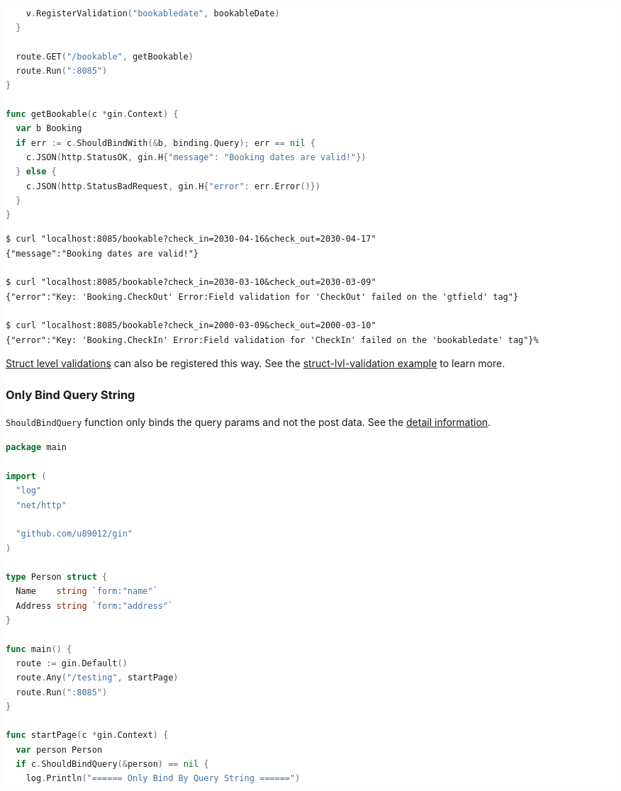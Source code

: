 ```go
    v.RegisterValidation("bookabledate", bookableDate)
  }

  route.GET("/bookable", getBookable)
  route.Run(":8085")
}

func getBookable(c *gin.Context) {
  var b Booking
  if err := c.ShouldBindWith(&b, binding.Query); err == nil {
    c.JSON(http.StatusOK, gin.H{"message": "Booking dates are valid!"})
  } else {
    c.JSON(http.StatusBadRequest, gin.H{"error": err.Error()})
  }
}
```

```console
$ curl "localhost:8085/bookable?check_in=2030-04-16&check_out=2030-04-17"
{"message":"Booking dates are valid!"}

$ curl "localhost:8085/bookable?check_in=2030-03-10&check_out=2030-03-09"
{"error":"Key: 'Booking.CheckOut' Error:Field validation for 'CheckOut' failed on the 'gtfield' tag"}

$ curl "localhost:8085/bookable?check_in=2000-03-09&check_out=2000-03-10"
{"error":"Key: 'Booking.CheckIn' Error:Field validation for 'CheckIn' failed on the 'bookabledate' tag"}%
```

[Struct level validations](https://github.com/go-playground/validator/releases/tag/v8.7) can also be registered this way.
See the [struct-lvl-validation example](https://github.com/u89012/examples/tree/master/struct-lvl-validations) to learn more.

### Only Bind Query String

`ShouldBindQuery` function only binds the query params and not the post data. See the [detail information](https://github.com/u89012/gin/issues/742#issuecomment-315953017).

```go
package main

import (
  "log"
  "net/http"

  "github.com/u89012/gin"
)

type Person struct {
  Name    string `form:"name"`
  Address string `form:"address"`
}

func main() {
  route := gin.Default()
  route.Any("/testing", startPage)
  route.Run(":8085")
}

func startPage(c *gin.Context) {
  var person Person
  if c.ShouldBindQuery(&person) == nil {
    log.Println("====== Only Bind By Query String ======")
```